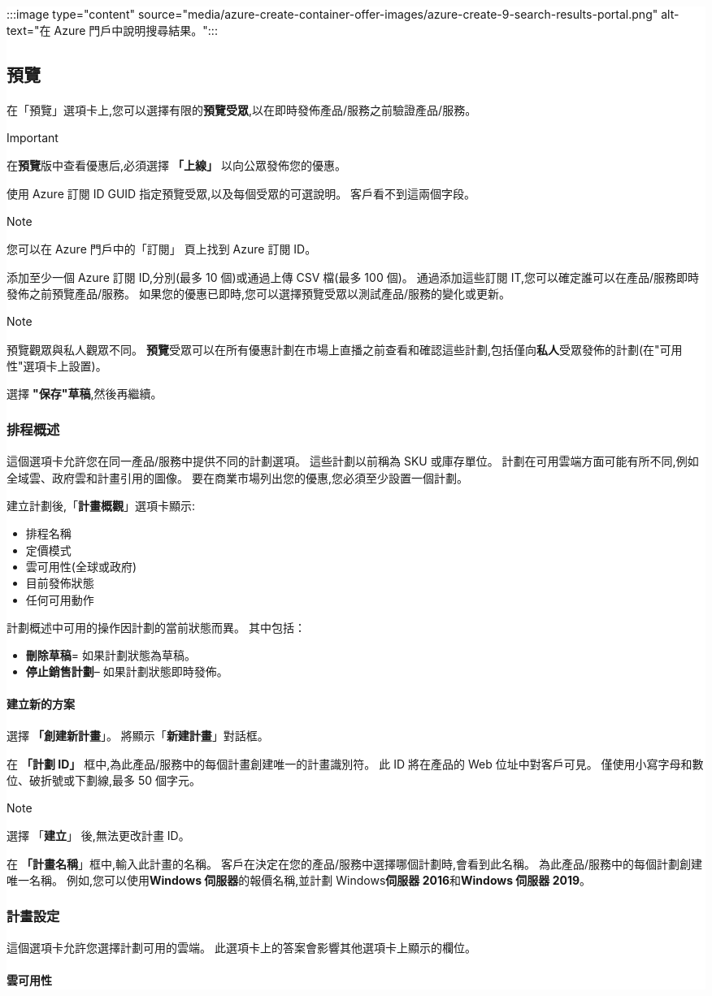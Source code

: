 :::image type="content" source="media/azure-create-container-offer-images/azure-create-9-search-results-portal.png" alt-text="在 Azure 門戶中說明搜尋結果。":::

## <a name="preview"></a>預覽

在「預覽」選項卡上,您可以選擇有限的**預覽受眾**,以在即時發佈產品/服務之前驗證產品/服務。

> [!IMPORTANT]
> 在**預覽**版中查看優惠后,必須選擇 **「上線」** 以向公眾發佈您的優惠。

使用 Azure 訂閱 ID GUID 指定預覽受眾,以及每個受眾的可選說明。 客戶看不到這兩個字段。

> [!NOTE]
> 您可以在 Azure 門戶中的「訂閱」 頁上找到 Azure 訂閱 ID。

添加至少一個 Azure 訂閱 ID,分別(最多 10 個)或通過上傳 CSV 檔(最多 100 個)。 通過添加這些訂閱 IT,您可以確定誰可以在產品/服務即時發佈之前預覽產品/服務。 如果您的優惠已即時,您可以選擇預覽受眾以測試產品/服務的變化或更新。

> [!NOTE]
> 預覽觀眾與私人觀眾不同。 **預覽**受眾可以在所有優惠計劃在市場上直播之前查看和確認這些計劃,包括僅向**私人**受眾發佈的計劃(在"可用性"選項卡上設置)。

選擇 **"保存"草稿**,然後再繼續。

### <a name="plan-overview"></a>排程概述

這個選項卡允許您在同一產品/服務中提供不同的計劃選項。 這些計劃以前稱為 SKU 或庫存單位。 計劃在可用雲端方面可能有所不同,例如全域雲、政府雲和計畫引用的圖像。 要在商業市場列出您的優惠,您必須至少設置一個計劃。

建立計劃後,「**計畫概觀**」選項卡顯示:

- 排程名稱
- 定價模式
- 雲可用性(全球或政府)
- 目前發佈狀態
- 任何可用動作

計劃概述中可用的操作因計劃的當前狀態而異。 其中包括：

- **刪除草稿**= 如果計劃狀態為草稿。
- **停止銷售計劃**– 如果計劃狀態即時發佈。

#### <a name="create-new-plan"></a>建立新的方案

選擇 **「創建新計畫**」。 將顯示「**新建計畫**」對話框。

在 **「計劃 ID」** 框中,為此產品/服務中的每個計畫創建唯一的計畫識別符。 此 ID 將在產品的 Web 位址中對客戶可見。 僅使用小寫字母和數位、破折號或下劃線,最多 50 個字元。

> [!NOTE]
> 選擇 「**建立**」 後,無法更改計畫 ID。

在 **「計畫名稱**」框中,輸入此計畫的名稱。 客戶在決定在您的產品/服務中選擇哪個計劃時,會看到此名稱。 為此產品/服務中的每個計劃創建唯一名稱。 例如,您可以使用**Windows 伺服器**的報價名稱,並計劃 Windows**伺服器 2016**和**Windows 伺服器 2019**。

### <a name="plan-setup"></a>計畫設定

這個選項卡允許您選擇計劃可用的雲端。 此選項卡上的答案會影響其他選項卡上顯示的欄位。

#### <a name="cloud-availability"></a>雲可用性
